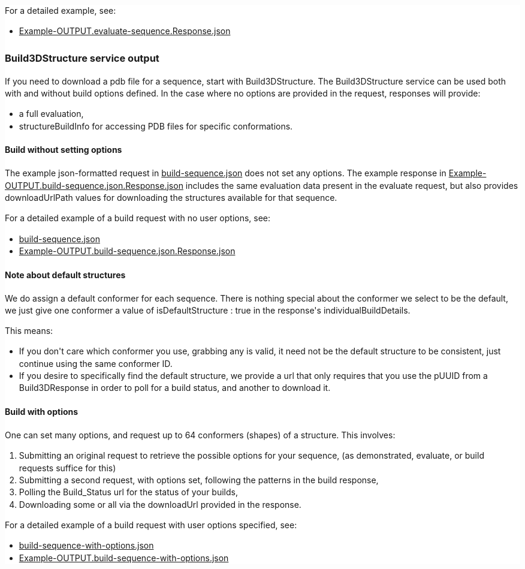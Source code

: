 For a detailed example, see:
* [Example-OUTPUT.evaluate-sequence.Response.json](Example-OUTPUT.evaluate-sequence.Response.json)

### Build3DStructure service output
If you need to download a pdb file for a sequence, start with Build3DStructure.
The Build3DStructure service can be used both with and without build options
defined. In the case where no options are provided in the request, responses
will provide:
* a full evaluation,
* structureBuildInfo for accessing PDB files for specific conformations.

#### Build without setting options
The example json-formatted request in [build-sequence.json](build-sequence.json) does not set any options.
The example response in [Example-OUTPUT.build-sequence.json.Response.json](Example-OUTPUT.build-sequence.json.Response.json) 
includes the same evaluation data present in the evaluate request, but also provides downloadUrlPath values 
for downloading the structures available for that sequence.

For a detailed example of a build request with no user options, see:
* [build-sequence.json](build-sequence.json)
* [Example-OUTPUT.build-sequence.json.Response.json](Example-OUTPUT.build-sequence.json.Response.json)

#### Note about default structures
We do assign a default conformer for each sequence. There is nothing special about
the conformer we select to be the default, we just give one conformer a value of
isDefaultStructure : true in the response's individualBuildDetails.

This means:
* If you don't care which conformer you use, grabbing any is valid, it need not
be the default structure to be consistent, just continue using the same conformer ID.
* If you desire to specifically find the default structure, we provide a url that only requires that you
use the pUUID from a Build3DResponse in order to poll for a build status, and another to download it.


#### Build with options
One can set many options, and request up to 64 conformers (shapes) of a structure.
This involves:
1. Submitting an original request to retrieve the possible options
for your sequence, (as demonstrated, evaluate, or build requests suffice for this)
2. Submitting a second request, with options set, following the patterns in the
build response,
3. Polling the Build_Status url for the status of your builds,
4. Downloading some or all via the downloadUrl provided in the response.

For a detailed example of a build request with user options specified, see:
* [build-sequence-with-options.json](build-sequence-with-options.json)
* [Example-OUTPUT.build-sequence-with-options.json](Example-OUTPUT.build-sequence-with-options.json)

